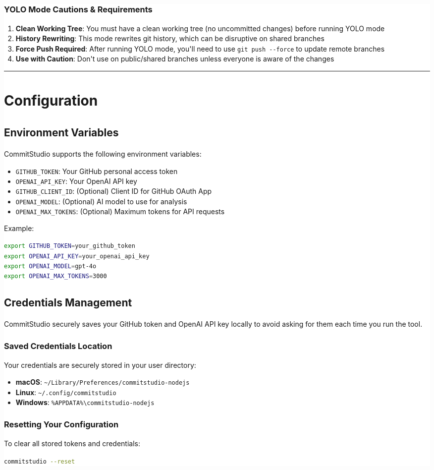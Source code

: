### YOLO Mode Cautions & Requirements

1. **Clean Working Tree**: You must have a clean working tree (no uncommitted changes) before running YOLO mode
2. **History Rewriting**: This mode rewrites git history, which can be disruptive on shared branches
3. **Force Push Required**: After running YOLO mode, you'll need to use `git push --force` to update remote branches
4. **Use with Caution**: Don't use on public/shared branches unless everyone is aware of the changes

---

# Configuration

## Environment Variables

CommitStudio supports the following environment variables:

- `GITHUB_TOKEN`: Your GitHub personal access token
- `OPENAI_API_KEY`: Your OpenAI API key
- `GITHUB_CLIENT_ID`: (Optional) Client ID for GitHub OAuth App
- `OPENAI_MODEL`: (Optional) AI model to use for analysis
- `OPENAI_MAX_TOKENS`: (Optional) Maximum tokens for API requests

Example:

```bash
export GITHUB_TOKEN=your_github_token
export OPENAI_API_KEY=your_openai_api_key
export OPENAI_MODEL=gpt-4o
export OPENAI_MAX_TOKENS=3000
```

## Credentials Management

CommitStudio securely saves your GitHub token and OpenAI API key locally to avoid asking for them each time you run the tool.

### Saved Credentials Location

Your credentials are securely stored in your user directory:

- **macOS**: `~/Library/Preferences/commitstudio-nodejs`
- **Linux**: `~/.config/commitstudio`
- **Windows**: `%APPDATA%\commitstudio-nodejs`

### Resetting Your Configuration

To clear all stored tokens and credentials:

```bash
commitstudio --reset
```
